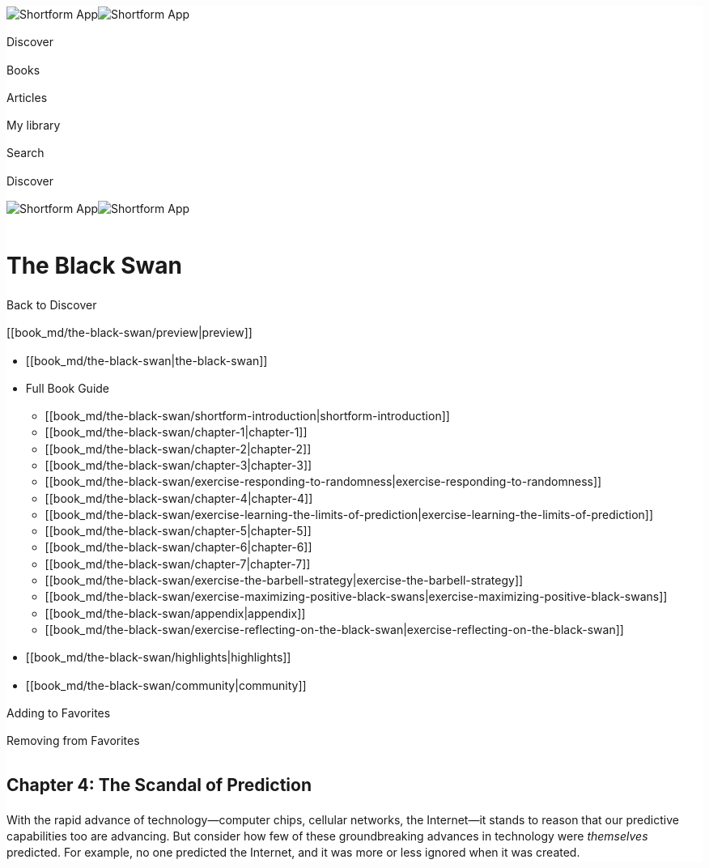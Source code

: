 ![Shortform App](/img/logo.36a2399e.svg)![Shortform App](/img/logo-dark.70c1b072.svg)

Discover

Books

Articles

My library

Search

Discover

![Shortform App](/img/logo.36a2399e.svg)![Shortform App](/img/logo-dark.70c1b072.svg)

# The Black Swan

Back to Discover

[[book_md/the-black-swan/preview|preview]]

  * [[book_md/the-black-swan|the-black-swan]]
  * Full Book Guide

    * [[book_md/the-black-swan/shortform-introduction|shortform-introduction]]
    * [[book_md/the-black-swan/chapter-1|chapter-1]]
    * [[book_md/the-black-swan/chapter-2|chapter-2]]
    * [[book_md/the-black-swan/chapter-3|chapter-3]]
    * [[book_md/the-black-swan/exercise-responding-to-randomness|exercise-responding-to-randomness]]
    * [[book_md/the-black-swan/chapter-4|chapter-4]]
    * [[book_md/the-black-swan/exercise-learning-the-limits-of-prediction|exercise-learning-the-limits-of-prediction]]
    * [[book_md/the-black-swan/chapter-5|chapter-5]]
    * [[book_md/the-black-swan/chapter-6|chapter-6]]
    * [[book_md/the-black-swan/chapter-7|chapter-7]]
    * [[book_md/the-black-swan/exercise-the-barbell-strategy|exercise-the-barbell-strategy]]
    * [[book_md/the-black-swan/exercise-maximizing-positive-black-swans|exercise-maximizing-positive-black-swans]]
    * [[book_md/the-black-swan/appendix|appendix]]
    * [[book_md/the-black-swan/exercise-reflecting-on-the-black-swan|exercise-reflecting-on-the-black-swan]]
  * [[book_md/the-black-swan/highlights|highlights]]
  * [[book_md/the-black-swan/community|community]]



Adding to Favorites 

Removing from Favorites 

## Chapter 4: The Scandal of Prediction

With the rapid advance of technology—computer chips, cellular networks, the Internet—it stands to reason that our predictive capabilities too are advancing. But consider how few of these groundbreaking advances in technology were _themselves_ predicted. For example, no one predicted the Internet, and it was more or less ignored when it was created.
